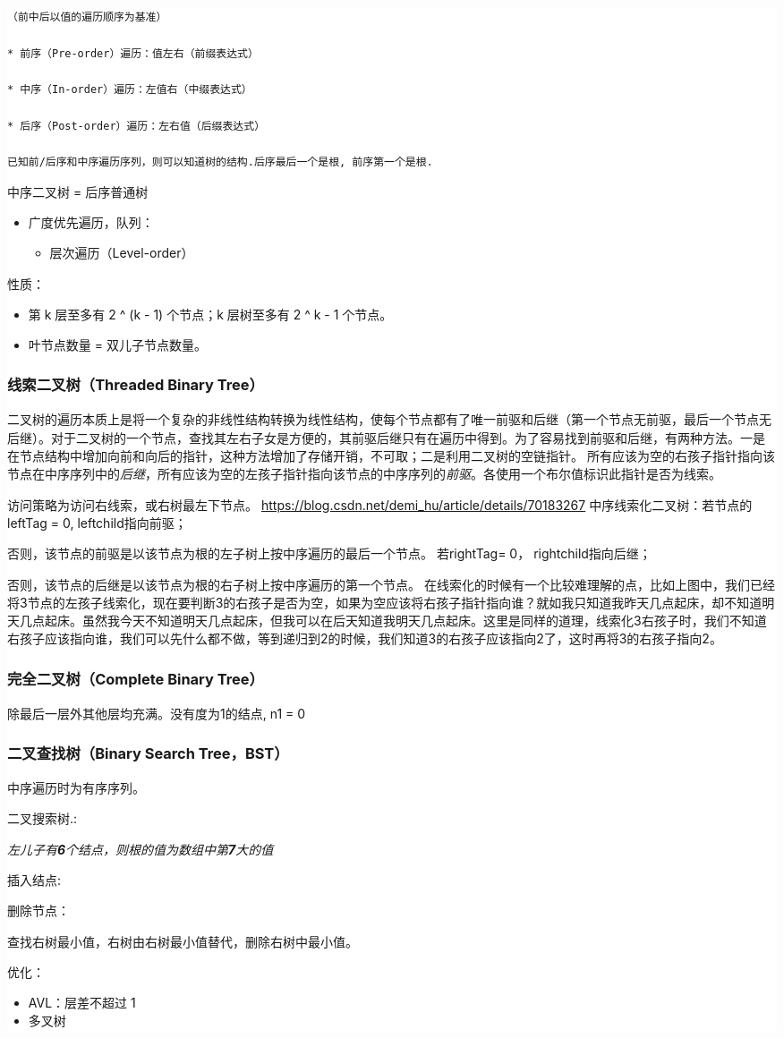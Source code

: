     （前中后以值的遍历顺序为基准）

    * 前序（Pre-order）遍历：值左右（前缀表达式）

    * 中序（In-order）遍历：左值右（中缀表达式）

    * 后序（Post-order）遍历：左右值（后缀表达式）

    已知前/后序和中序遍历序列，则可以知道树的结构.后序最后一个是根, 前序第一个是根.
中序二叉树 = 后序普通树

* 广度优先遍历，队列：

    * 层次遍历（Level-order）

性质：

* 第 k 层至多有 2 ^ (k - 1) 个节点；k 层树至多有 2 ^ k - 1 个节点。

* 叶节点数量 = 双儿子节点数量。

### 线索二叉树（Threaded Binary Tree）
二叉树的遍历本质上是将一个复杂的非线性结构转换为线性结构，使每个节点都有了唯一前驱和后继（第一个节点无前驱，最后一个节点无后继）。对于二叉树的一个节点，查找其左右子女是方便的，其前驱后继只有在遍历中得到。为了容易找到前驱和后继，有两种方法。一是在节点结构中增加向前和向后的指针，这种方法增加了存储开销，不可取；二是利用二叉树的空链指针。
所有应该为空的右孩子指针指向该节点在中序序列中的*后继*，所有应该为空的左孩子指针指向该节点的中序序列的*前驱*。各使用一个布尔值标识此指针是否为线索。

访问策略为访问右线索，或右树最左下节点。
https://blog.csdn.net/demi_hu/article/details/70183267
中序线索化二叉树：若节点的leftTag = 0, leftchild指向前驱；

否则，该节点的前驱是以该节点为根的左子树上按中序遍历的最后一个节点。
若rightTag= 0， rightchild指向后继；

否则，该节点的后继是以该节点为根的右子树上按中序遍历的第一个节点。
在线索化的时候有一个比较难理解的点，比如上图中，我们已经将3节点的左孩子线索化，现在要判断3的右孩子是否为空，如果为空应该将右孩子指针指向谁？就如我只知道我昨天几点起床，却不知道明天几点起床。虽然我今天不知道明天几点起床，但我可以在后天知道我明天几点起床。这里是同样的道理，线索化3右孩子时，我们不知道右孩子应该指向谁，我们可以先什么都不做，等到递归到2的时候，我们知道3的右孩子应该指向2了，这时再将3的右孩子指向2。

### 完全二叉树（Complete Binary Tree）

除最后一层外其他层均充满。没有度为1的结点, n1 = 0 

### 二叉查找树（Binary Search Tree，BST）

中序遍历时为有序序列。

二叉搜索树.:

*左儿子有**6**个结点，则根的值为数组中第**7**大的值*

插入结点:



删除节点：

查找右树最小值，右树由右树最小值替代，删除右树中最小值。

优化：

* AVL：层差不超过 1
* 多叉树
